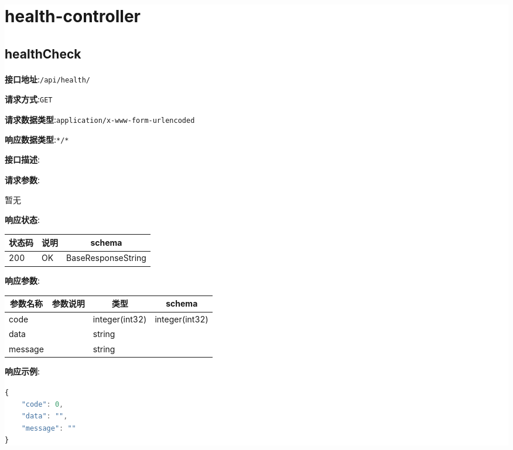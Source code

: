 
# health-controller


## healthCheck


**接口地址**:`/api/health/`


**请求方式**:`GET`


**请求数据类型**:`application/x-www-form-urlencoded`


**响应数据类型**:`*/*`


**接口描述**:


**请求参数**:


暂无


**响应状态**:


| 状态码 | 说明 | schema |
| -------- | -------- | ----- | 
|200|OK|BaseResponseString|


**响应参数**:


| 参数名称 | 参数说明 | 类型 | schema |
| -------- | -------- | ----- |----- | 
|code||integer(int32)|integer(int32)|
|data||string||
|message||string||


**响应示例**:
```javascript
{
	"code": 0,
	"data": "",
	"message": ""
}
```